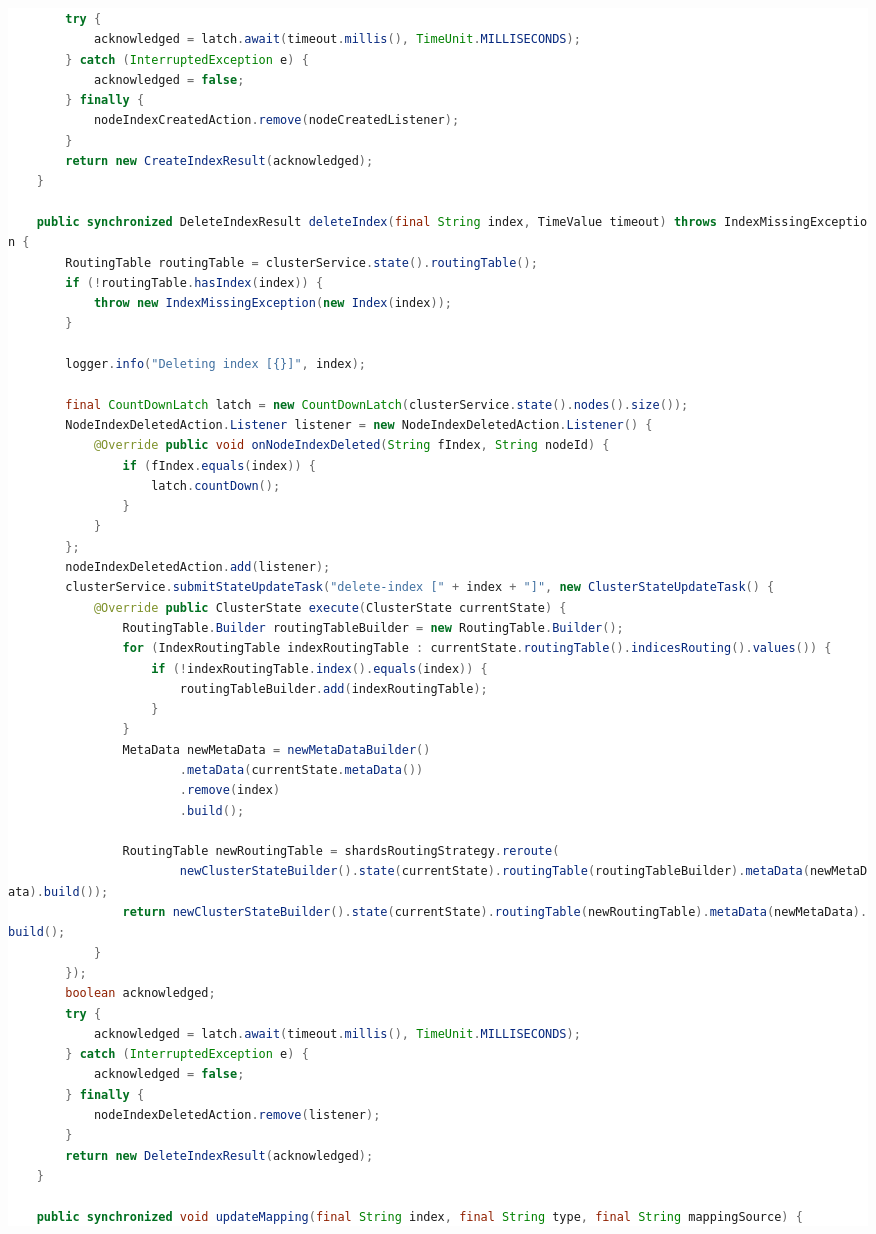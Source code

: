 ```java
        try {
            acknowledged = latch.await(timeout.millis(), TimeUnit.MILLISECONDS);
        } catch (InterruptedException e) {
            acknowledged = false;
        } finally {
            nodeIndexCreatedAction.remove(nodeCreatedListener);
        }
        return new CreateIndexResult(acknowledged);
    }

    public synchronized DeleteIndexResult deleteIndex(final String index, TimeValue timeout) throws IndexMissingException {
        RoutingTable routingTable = clusterService.state().routingTable();
        if (!routingTable.hasIndex(index)) {
            throw new IndexMissingException(new Index(index));
        }

        logger.info("Deleting index [{}]", index);

        final CountDownLatch latch = new CountDownLatch(clusterService.state().nodes().size());
        NodeIndexDeletedAction.Listener listener = new NodeIndexDeletedAction.Listener() {
            @Override public void onNodeIndexDeleted(String fIndex, String nodeId) {
                if (fIndex.equals(index)) {
                    latch.countDown();
                }
            }
        };
        nodeIndexDeletedAction.add(listener);
        clusterService.submitStateUpdateTask("delete-index [" + index + "]", new ClusterStateUpdateTask() {
            @Override public ClusterState execute(ClusterState currentState) {
                RoutingTable.Builder routingTableBuilder = new RoutingTable.Builder();
                for (IndexRoutingTable indexRoutingTable : currentState.routingTable().indicesRouting().values()) {
                    if (!indexRoutingTable.index().equals(index)) {
                        routingTableBuilder.add(indexRoutingTable);
                    }
                }
                MetaData newMetaData = newMetaDataBuilder()
                        .metaData(currentState.metaData())
                        .remove(index)
                        .build();

                RoutingTable newRoutingTable = shardsRoutingStrategy.reroute(
                        newClusterStateBuilder().state(currentState).routingTable(routingTableBuilder).metaData(newMetaData).build());
                return newClusterStateBuilder().state(currentState).routingTable(newRoutingTable).metaData(newMetaData).build();
            }
        });
        boolean acknowledged;
        try {
            acknowledged = latch.await(timeout.millis(), TimeUnit.MILLISECONDS);
        } catch (InterruptedException e) {
            acknowledged = false;
        } finally {
            nodeIndexDeletedAction.remove(listener);
        }
        return new DeleteIndexResult(acknowledged);
    }

    public synchronized void updateMapping(final String index, final String type, final String mappingSource) {
```